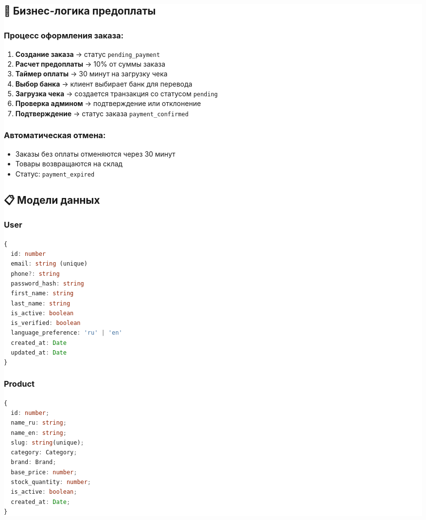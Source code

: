 ## 🔄 Бизнес-логика предоплаты

### Процесс оформления заказа:

1. **Создание заказа** → статус `pending_payment`
2. **Расчет предоплаты** → 10% от суммы заказа
3. **Таймер оплаты** → 30 минут на загрузку чека
4. **Выбор банка** → клиент выбирает банк для перевода
5. **Загрузка чека** → создается транзакция со статусом `pending`
6. **Проверка админом** → подтверждение или отклонение
7. **Подтверждение** → статус заказа `payment_confirmed`

### Автоматическая отмена:

- Заказы без оплаты отменяются через 30 минут
- Товары возвращаются на склад
- Статус: `payment_expired`

## 📋 Модели данных

### User

```typescript
{
  id: number
  email: string (unique)
  phone?: string
  password_hash: string
  first_name: string
  last_name: string
  is_active: boolean
  is_verified: boolean
  language_preference: 'ru' | 'en'
  created_at: Date
  updated_at: Date
}
```

### Product

```typescript
{
  id: number;
  name_ru: string;
  name_en: string;
  slug: string(unique);
  category: Category;
  brand: Brand;
  base_price: number;
  stock_quantity: number;
  is_active: boolean;
  created_at: Date;
}
```
